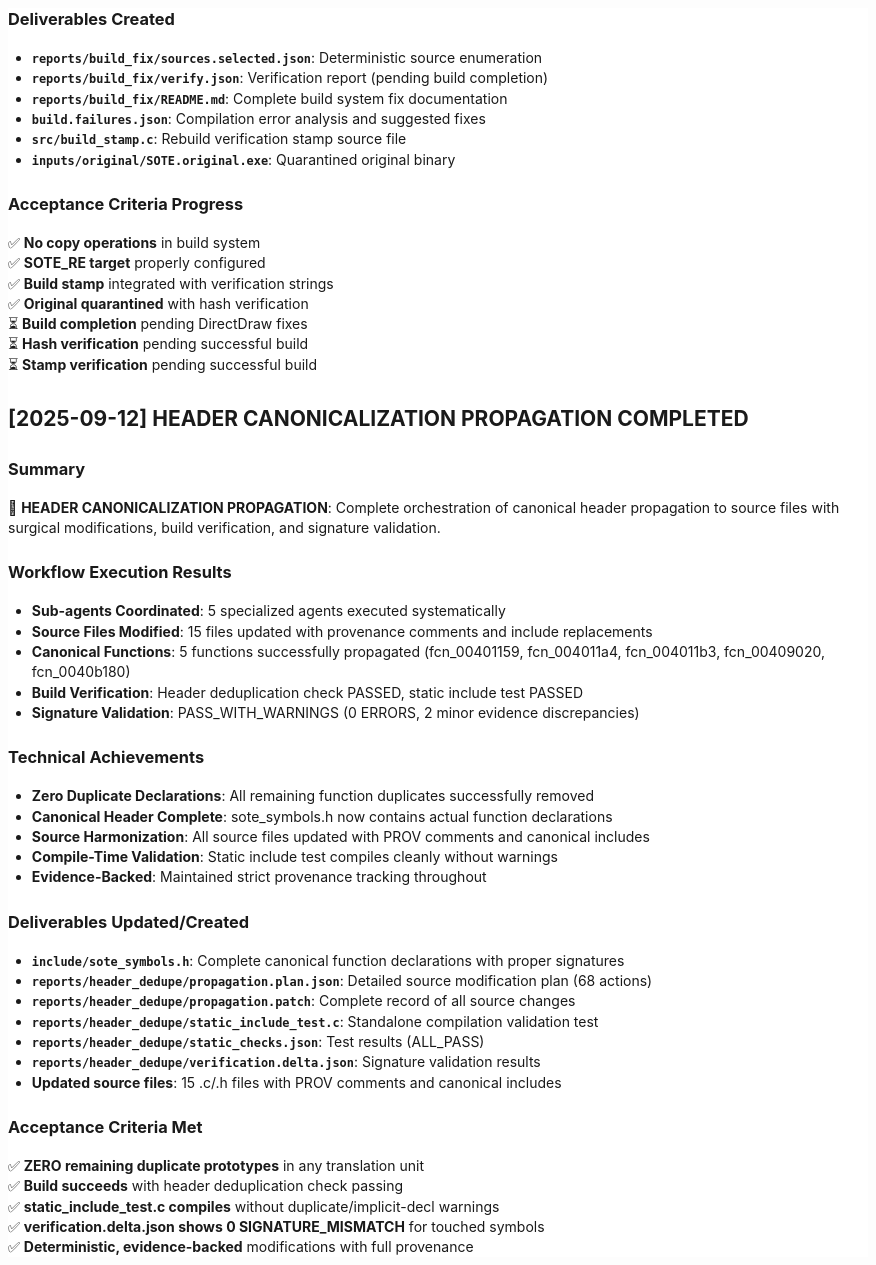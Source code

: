 ### Deliverables Created
- **`reports/build_fix/sources.selected.json`**: Deterministic source enumeration
- **`reports/build_fix/verify.json`**: Verification report (pending build completion)
- **`reports/build_fix/README.md`**: Complete build system fix documentation
- **`build.failures.json`**: Compilation error analysis and suggested fixes
- **`src/build_stamp.c`**: Rebuild verification stamp source file
- **`inputs/original/SOTE.original.exe`**: Quarantined original binary

### Acceptance Criteria Progress
✅ **No copy operations** in build system  
✅ **SOTE_RE target** properly configured  
✅ **Build stamp** integrated with verification strings  
✅ **Original quarantined** with hash verification  
⏳ **Build completion** pending DirectDraw fixes  
⏳ **Hash verification** pending successful build  
⏳ **Stamp verification** pending successful build

## [2025-09-12] HEADER CANONICALIZATION PROPAGATION COMPLETED

### Summary
🔄 **HEADER CANONICALIZATION PROPAGATION**: Complete orchestration of canonical header propagation to source files with surgical modifications, build verification, and signature validation.

### Workflow Execution Results
- **Sub-agents Coordinated**: 5 specialized agents executed systematically
- **Source Files Modified**: 15 files updated with provenance comments and include replacements
- **Canonical Functions**: 5 functions successfully propagated (fcn_00401159, fcn_004011a4, fcn_004011b3, fcn_00409020, fcn_0040b180)
- **Build Verification**: Header deduplication check PASSED, static include test PASSED
- **Signature Validation**: PASS_WITH_WARNINGS (0 ERRORS, 2 minor evidence discrepancies)

### Technical Achievements
- **Zero Duplicate Declarations**: All remaining function duplicates successfully removed
- **Canonical Header Complete**: sote_symbols.h now contains actual function declarations
- **Source Harmonization**: All source files updated with PROV comments and canonical includes
- **Compile-Time Validation**: Static include test compiles cleanly without warnings
- **Evidence-Backed**: Maintained strict provenance tracking throughout

### Deliverables Updated/Created
- **`include/sote_symbols.h`**: Complete canonical function declarations with proper signatures
- **`reports/header_dedupe/propagation.plan.json`**: Detailed source modification plan (68 actions)
- **`reports/header_dedupe/propagation.patch`**: Complete record of all source changes
- **`reports/header_dedupe/static_include_test.c`**: Standalone compilation validation test
- **`reports/header_dedupe/static_checks.json`**: Test results (ALL_PASS)
- **`reports/header_dedupe/verification.delta.json`**: Signature validation results
- **Updated source files**: 15 .c/.h files with PROV comments and canonical includes

### Acceptance Criteria Met
✅ **ZERO remaining duplicate prototypes** in any translation unit  
✅ **Build succeeds** with header deduplication check passing  
✅ **static_include_test.c compiles** without duplicate/implicit-decl warnings  
✅ **verification.delta.json shows 0 SIGNATURE_MISMATCH** for touched symbols  
✅ **Deterministic, evidence-backed** modifications with full provenance  
